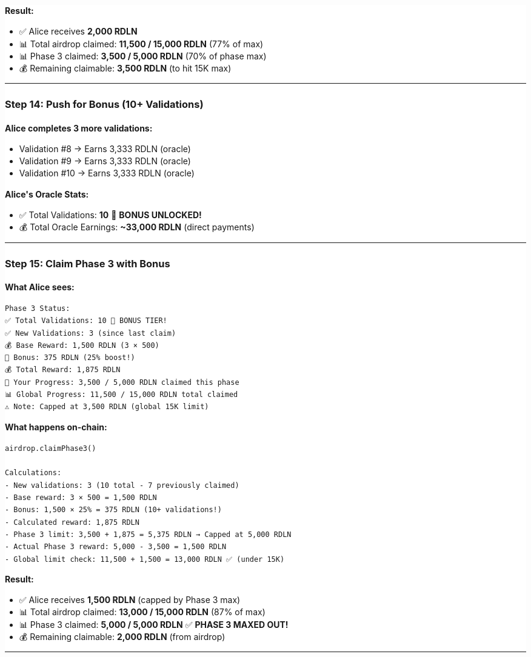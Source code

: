 **Result:**
- ✅ Alice receives **2,000 RDLN**
- 📊 Total airdrop claimed: **11,500 / 15,000 RDLN** (77% of max)
- 📊 Phase 3 claimed: **3,500 / 5,000 RDLN** (70% of phase max)
- 💰 Remaining claimable: **3,500 RDLN** (to hit 15K max)

---

### Step 14: Push for Bonus (10+ Validations)

**Alice completes 3 more validations:**
- Validation #8 → Earns 3,333 RDLN (oracle)
- Validation #9 → Earns 3,333 RDLN (oracle)
- Validation #10 → Earns 3,333 RDLN (oracle)

**Alice's Oracle Stats:**
- ✅ Total Validations: **10** 🎉 **BONUS UNLOCKED!**
- 💰 Total Oracle Earnings: **~33,000 RDLN** (direct payments)

---

### Step 15: Claim Phase 3 with Bonus

**What Alice sees:**
```
Phase 3 Status:
✅ Total Validations: 10 🎉 BONUS TIER!
✅ New Validations: 3 (since last claim)
💰 Base Reward: 1,500 RDLN (3 × 500)
🎁 Bonus: 375 RDLN (25% boost!)
💰 Total Reward: 1,875 RDLN
🎯 Your Progress: 3,500 / 5,000 RDLN claimed this phase
📊 Global Progress: 11,500 / 15,000 RDLN total claimed
⚠️ Note: Capped at 3,500 RDLN (global 15K limit)
```

**What happens on-chain:**
```solidity
airdrop.claimPhase3()

Calculations:
- New validations: 3 (10 total - 7 previously claimed)
- Base reward: 3 × 500 = 1,500 RDLN
- Bonus: 1,500 × 25% = 375 RDLN (10+ validations!)
- Calculated reward: 1,875 RDLN
- Phase 3 limit: 3,500 + 1,875 = 5,375 RDLN → Capped at 5,000 RDLN
- Actual Phase 3 reward: 5,000 - 3,500 = 1,500 RDLN
- Global limit check: 11,500 + 1,500 = 13,000 RDLN ✅ (under 15K)
```

**Result:**
- ✅ Alice receives **1,500 RDLN** (capped by Phase 3 max)
- 📊 Total airdrop claimed: **13,000 / 15,000 RDLN** (87% of max)
- 📊 Phase 3 claimed: **5,000 / 5,000 RDLN** ✅ **PHASE 3 MAXED OUT!**
- 💰 Remaining claimable: **2,000 RDLN** (from airdrop)

---